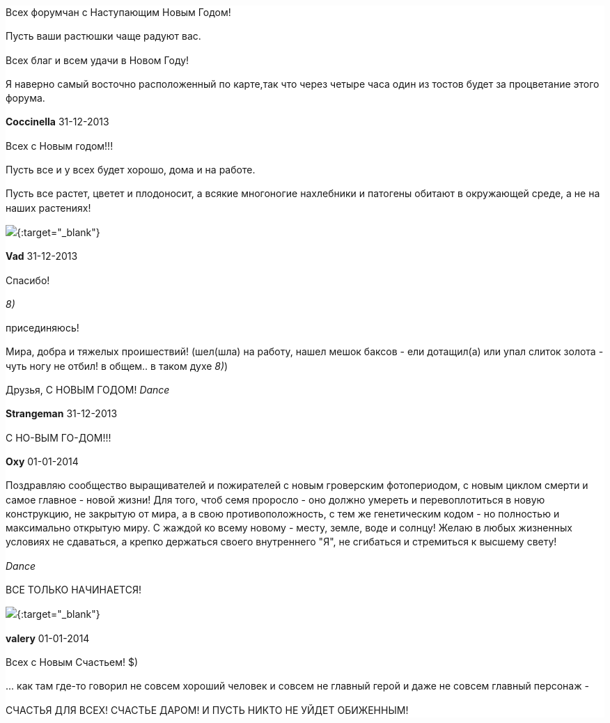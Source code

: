 Всех форумчан с Наступающим Новым Годом!

Пусть ваши растюшки чаще радуют вас.

Всех благ и всем удачи в Новом Году!

Я наверно самый восточно расположенный по карте,так что через четыре часа один из тостов будет за процветание этого форума.


**Coccinella** 31-12-2013

Всех с Новым годом!!!

Пусть все и у всех будет хорошо, дома и на работе.

Пусть все растет, цветет и плодоносит, а всякие многоногие нахлебники и патогены обитают в окружающей среде, а не на наших растениях!

[![](/attachimages/14484_fruity.jpg)](https://t.me/ponics_ru_files/2990){:target="_blank"}

**Vad** 31-12-2013

Спасибо! 

*8)*

присединяюсь!

Мира, добра и тяжелых проишествий! (шел(шла) на работу, нашел мешок баксов - ели дотащил(а) или упал слиток золота - чуть ногу не отбил! в общем.. в таком духе *8)*)

Друзья, С НОВЫМ ГОДОМ! *Dance*


**Strangeman** 31-12-2013

С НО-ВЫМ ГО-ДОМ!!!


**Oxy** 01-01-2014

Поздравляю сообщество выращивателей и пожирателей с новым гроверским фотопериодом, с новым циклом смерти и самое главное - новой жизни! Для того, чтоб семя проросло - оно должно умереть и перевоплотиться в новую конструкцию, не закрытую от мира, а в свою противоположность, с тем же генетическим кодом - но полностью и максимально открытую миру. С жаждой ко всему новому - месту, земле, воде и солнцу! Желаю в любых жизненных условиях не сдаваться, а крепко держаться своего внутреннего "Я", не сгибаться и стремиться к высшему свету!

*Dance* 

ВСЕ ТОЛЬКО НАЧИНАЕТСЯ!

[![](/imagehost/thumbs/nxn.jpg)](https://t.me/ponics_ru_files/2991){:target="_blank"}


**valery** 01-01-2014

Всех с Новым Счастьем! $)

... как там где-то говорил не совсем хороший человек и совсем не главный герой и даже не совсем главный персонаж - 

СЧАСТЬЯ ДЛЯ ВСЕХ! СЧАСТЬЕ ДАРОМ! И ПУСТЬ НИКТО НЕ УЙДЕТ ОБИЖЕННЫМ!
